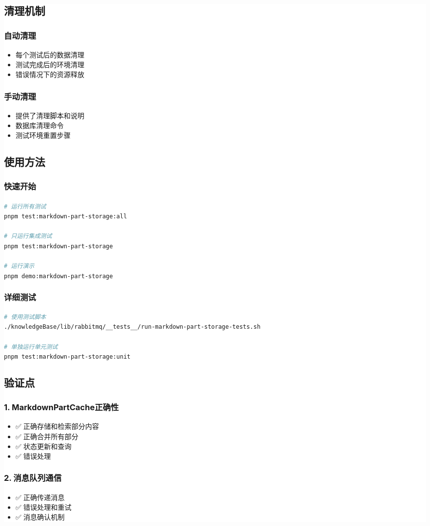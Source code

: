 ## 清理机制

### 自动清理
- 每个测试后的数据清理
- 测试完成后的环境清理
- 错误情况下的资源释放

### 手动清理
- 提供了清理脚本和说明
- 数据库清理命令
- 测试环境重置步骤

## 使用方法

### 快速开始
```bash
# 运行所有测试
pnpm test:markdown-part-storage:all

# 只运行集成测试
pnpm test:markdown-part-storage

# 运行演示
pnpm demo:markdown-part-storage
```

### 详细测试
```bash
# 使用测试脚本
./knowledgeBase/lib/rabbitmq/__tests__/run-markdown-part-storage-tests.sh

# 单独运行单元测试
pnpm test:markdown-part-storage:unit
```

## 验证点

### 1. MarkdownPartCache正确性
- ✅ 正确存储和检索部分内容
- ✅ 正确合并所有部分
- ✅ 状态更新和查询
- ✅ 错误处理

### 2. 消息队列通信
- ✅ 正确传递消息
- ✅ 错误处理和重试
- ✅ 消息确认机制
